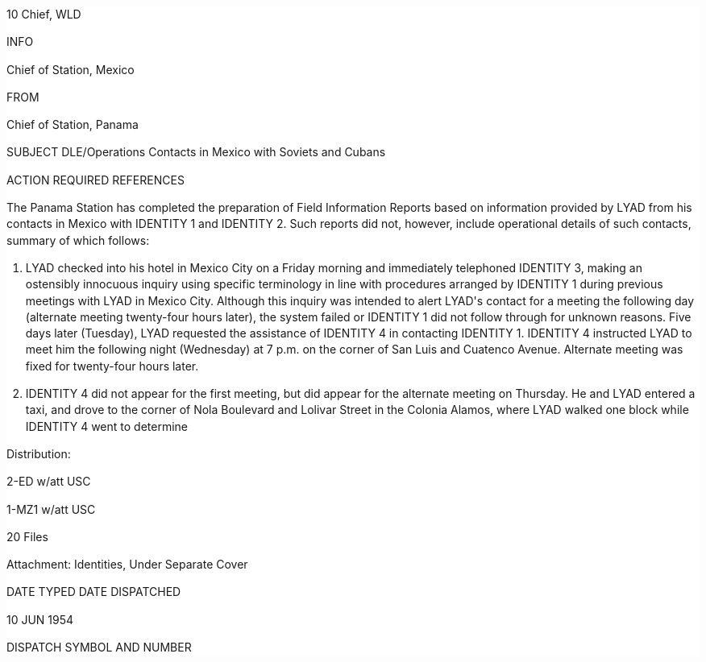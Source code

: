 10
Chief, WLD

INFO

Chief of Station, Mexico

FROM

Chief of Station, Panama

SUBJECT DLE/Operations
Contacts in Mexico with Soviets and Cubans

ACTION REQUIRED REFERENCES

The Panama Station has completed the preparation of Field Information
Reports based on information provided by LYAD from his contacts
in Mexico with IDENTITY 1 and IDENTITY 2. Such reports did not,
however, include operational details of such contacts, summary
of which follows:

1.  LYAD checked into his hotel in Mexico City on a Friday
    morning and immediately telephoned IDENTITY 3, making an
    ostensibly innocuous inquiry using specific terminology
    in line with procedures arranged by IDENTITY 1 during
    previous meetings with LYAD in Mexico City. Although
    this inquiry was intended to alert LYAD's contact for
    a meeting the following day (alternate meeting twenty-four
    hours later), the system failed or IDENTITY 1 did not
    follow through for unknown reasons. Five days later
    (Tuesday), LYAD requested the assistance of IDENTITY 4
    in contacting IDENTITY 1. IDENTITY 4 instructed LYAD
    to meet him the following night (Wednesday) at 7 p.m.
    on the corner of San Luis and Cuatenco Avenue.
    Alternate meeting was fixed for twenty-four hours later.

2.  IDENTITY 4 did not appear for the first meeting, but did
    appear for the alternate meeting on Thursday. He and
    LYAD entered a taxi, and drove to the corner of Nola
    Boulevard and Lolivar Street in the Colonia Alamos, where
    LYAD walked one block while IDENTITY 4 went to determine

Distribution:

2-ED w/att USC

1-MZ1 w/att USC

20 Files

Attachment: Identities, Under Separate Cover

DATE TYPED
DATE DISPATCHED

10 JUN 1954

DISPATCH SYMBOL AND NUMBER
